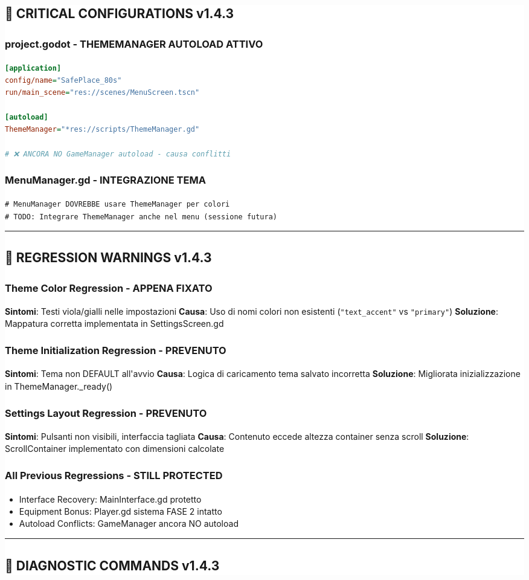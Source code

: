 
## 🔐 **CRITICAL CONFIGURATIONS v1.4.3**

### **project.godot** - **THEMEMANAGER AUTOLOAD ATTIVO**
```ini
[application]
config/name="SafePlace_80s"
run/main_scene="res://scenes/MenuScreen.tscn"

[autoload]
ThemeManager="*res://scripts/ThemeManager.gd"

# ❌ ANCORA NO GameManager autoload - causa conflitti
```

### **MenuManager.gd** - **INTEGRAZIONE TEMA**
```gdscript
# MenuManager DOVREBBE usare ThemeManager per colori
# TODO: Integrare ThemeManager anche nel menu (sessione futura)
```

---

## 🚨 **REGRESSION WARNINGS v1.4.3**

### **Theme Color Regression** - **APPENA FIXATO**
**Sintomi**: Testi viola/gialli nelle impostazioni
**Causa**: Uso di nomi colori non esistenti (`"text_accent"` vs `"primary"`)
**Soluzione**: Mappatura corretta implementata in SettingsScreen.gd

### **Theme Initialization Regression** - **PREVENUTO**
**Sintomi**: Tema non DEFAULT all'avvio
**Causa**: Logica di caricamento tema salvato incorretta
**Soluzione**: Migliorata inizializzazione in ThemeManager._ready()

### **Settings Layout Regression** - **PREVENUTO**
**Sintomi**: Pulsanti non visibili, interfaccia tagliata
**Causa**: Contenuto eccede altezza container senza scroll
**Soluzione**: ScrollContainer implementato con dimensioni calcolate

### **All Previous Regressions** - **STILL PROTECTED**
- Interface Recovery: MainInterface.gd protetto
- Equipment Bonus: Player.gd sistema FASE 2 intatto
- Autoload Conflicts: GameManager ancora NO autoload

---

## 🔧 **DIAGNOSTIC COMMANDS v1.4.3**
